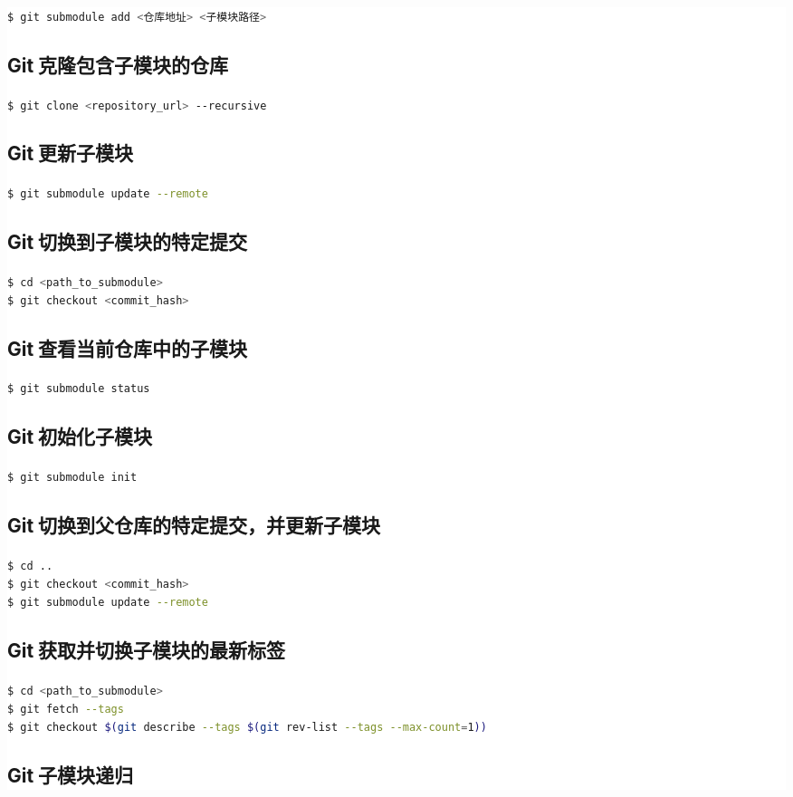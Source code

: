```bash
$ git submodule add <仓库地址> <子模块路径>
```

## Git 克隆包含子模块的仓库

```bash
$ git clone <repository_url> --recursive
```

## Git 更新子模块

```bash
$ git submodule update --remote
```

## Git 切换到子模块的特定提交

```bash
$ cd <path_to_submodule>
$ git checkout <commit_hash>
```

## Git 查看当前仓库中的子模块

```bash
$ git submodule status
```

## Git 初始化子模块

```bash
$ git submodule init
```

## Git 切换到父仓库的特定提交，并更新子模块

```bash
$ cd ..
$ git checkout <commit_hash>
$ git submodule update --remote
```

## Git 获取并切换子模块的最新标签



```bash
$ cd <path_to_submodule>
$ git fetch --tags
$ git checkout $(git describe --tags $(git rev-list --tags --max-count=1))
```

## Git 子模块递归
